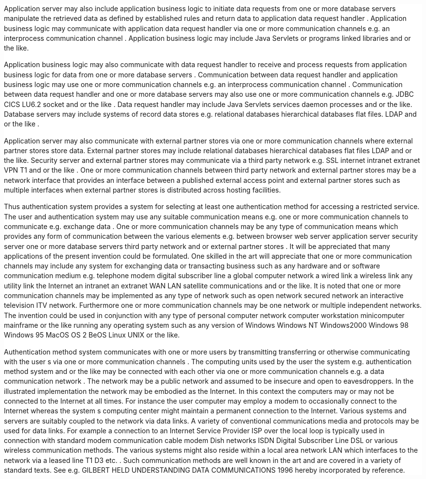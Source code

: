 Application server may also include application business logic to initiate data requests from one or more database servers manipulate the retrieved data as defined by established rules and return data to application data request handler . Application business logic may communicate with application data request handler via one or more communication channels e.g. an interprocess communication channel . Application business logic may include Java Servlets or programs linked libraries and or the like.

Application business logic may also communicate with data request handler to receive and process requests from application business logic for data from one or more database servers . Communication between data request handler and application business logic may use one or more communication channels e.g. an interprocess communication channel . Communication between data request handler and one or more database servers may also use one or more communication channels e.g. JDBC CICS LU6.2 socket and or the like . Data request handler may include Java Servlets services daemon processes and or the like. Database servers may include systems of record data stores e.g. relational databases hierarchical databases flat files. LDAP and or the like .

Application server may also communicate with external partner stores via one or more communication channels where external partner stores store data. External partner stores may include relational databases hierarchical databases flat files LDAP and or the like. Security server and external partner stores may communicate via a third party network e.g. SSL internet intranet extranet VPN T1 and or the like . One or more communication channels between third party network and external partner stores may be a network interface that provides an interface between a published external access point and external partner stores such as multiple interfaces when external partner stores is distributed across hosting facilities.

Thus authentication system provides a system for selecting at least one authentication method for accessing a restricted service. The user and authentication system may use any suitable communication means e.g. one or more communication channels to communicate e.g. exchange data . One or more communication channels may be any type of communication means which provides any form of communication between the various elements e.g. between browser web server application server security server one or more database servers third party network and or external partner stores . It will be appreciated that many applications of the present invention could be formulated. One skilled in the art will appreciate that one or more communication channels may include any system for exchanging data or transacting business such as any hardware and or software communication medium e.g. telephone modem digital subscriber line a global computer network a wired link a wireless link any utility link the Internet an intranet an extranet WAN LAN satellite communications and or the like. It is noted that one or more communication channels may be implemented as any type of network such as open network secured network an interactive television ITV network. Furthermore one or more communication channels may be one network or multiple independent networks. The invention could be used in conjunction with any type of personal computer network computer workstation minicomputer mainframe or the like running any operating system such as any version of Windows Windows NT Windows2000 Windows 98 Windows 95 MacOS OS 2 BeOS Linux UNIX or the like.

Authentication method system communicates with one or more users by transmitting transferring or otherwise communicating with the user s via one or more communication channels . The computing units used by the user the system e.g. authentication method system and or the like may be connected with each other via one or more communication channels e.g. a data communication network . The network may be a public network and assumed to be insecure and open to eavesdroppers. In the illustrated implementation the network may be embodied as the Internet. In this context the computers may or may not be connected to the Internet at all times. For instance the user computer may employ a modem to occasionally connect to the Internet whereas the system s computing center might maintain a permanent connection to the Internet. Various systems and servers are suitably coupled to the network via data links. A variety of conventional communications media and protocols may be used for data links. For example a connection to an Internet Service Provider ISP over the local loop is typically used in connection with standard modem communication cable modem Dish networks ISDN Digital Subscriber Line DSL or various wireless communication methods. The various systems might also reside within a local area network LAN which interfaces to the network via a leased line T1 D3 etc. . Such communication methods are well known in the art and are covered in a variety of standard texts. See e.g. GILBERT HELD UNDERSTANDING DATA COMMUNICATIONS 1996 hereby incorporated by reference.

